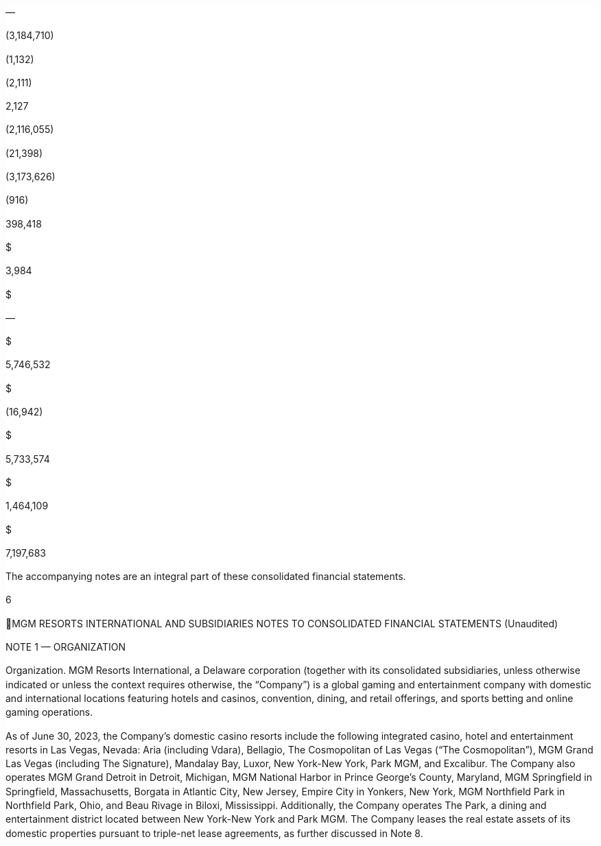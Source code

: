 —

(3,184,710)

(1,132)

(2,111)

2,127

(2,116,055)

(21,398)

(3,173,626)

(916)

398,418

$

3,984

$

—

$

5,746,532

$

(16,942)

$

5,733,574

$

1,464,109

$

7,197,683

The accompanying notes are an integral part of these consolidated financial statements.

6

MGM RESORTS INTERNATIONAL AND SUBSIDIARIES
NOTES TO CONSOLIDATED FINANCIAL STATEMENTS (Unaudited)

NOTE 1 — ORGANIZATION

Organization. MGM Resorts International, a Delaware corporation (together with its consolidated subsidiaries, unless otherwise indicated or unless the
context  requires  otherwise,  the  “Company”)  is  a  global  gaming  and  entertainment  company  with  domestic  and  international  locations  featuring  hotels  and
casinos, convention, dining, and retail offerings, and sports betting and online gaming operations.

As  of  June  30,  2023,  the  Company’s  domestic  casino  resorts  include  the  following  integrated  casino,  hotel  and  entertainment  resorts  in  Las  Vegas,
Nevada:  Aria  (including  Vdara),  Bellagio,  The  Cosmopolitan  of  Las  Vegas  (“The  Cosmopolitan”),  MGM  Grand  Las  Vegas  (including  The  Signature),
Mandalay  Bay,  Luxor,  New  York-New  York,  Park  MGM,  and  Excalibur.  The  Company  also  operates  MGM  Grand  Detroit  in  Detroit,  Michigan,  MGM
National Harbor in Prince George’s County, Maryland, MGM Springfield in Springfield, Massachusetts, Borgata in Atlantic City, New Jersey, Empire City in
Yonkers, New York, MGM Northfield Park in Northfield Park, Ohio, and Beau Rivage in Biloxi, Mississippi. Additionally, the Company operates The Park, a
dining and entertainment district located between New York-New York and Park MGM. The Company leases the real estate assets of its domestic properties
pursuant to triple-net lease agreements, as further discussed in Note 8.
